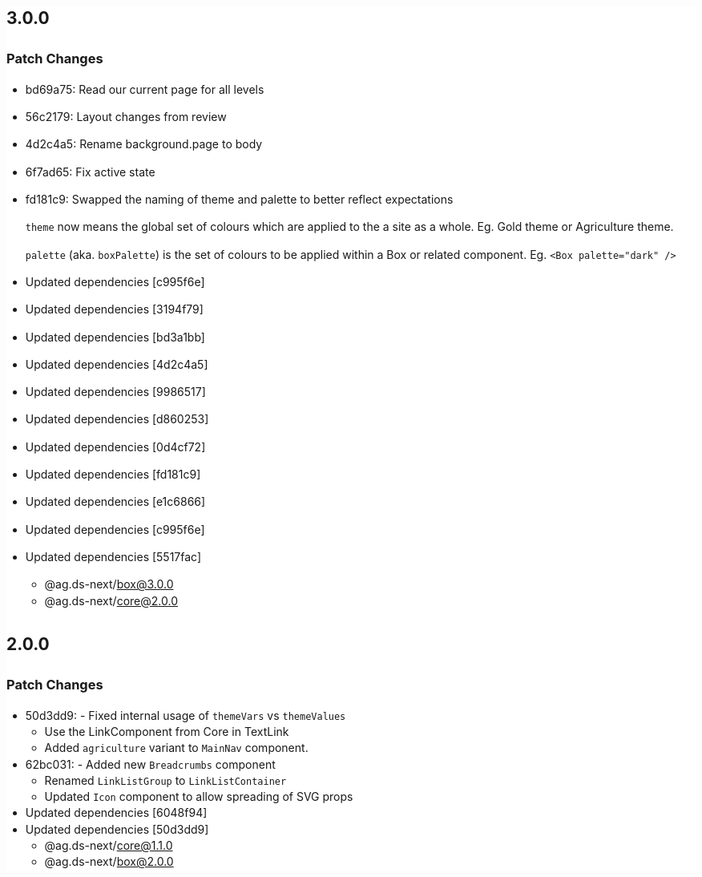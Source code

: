 ## 3.0.0

### Patch Changes

- bd69a75: Read our current page for all levels
- 56c2179: Layout changes from review
- 4d2c4a5: Rename background.page to body
- 6f7ad65: Fix active state
- fd181c9: Swapped the naming of theme and palette to better reflect expectations

  `theme` now means the global set of colours which are applied to the a site as a whole. Eg. Gold theme or Agriculture theme.

  `palette` (aka. `boxPalette`) is the set of colours to be applied within a Box or related component. Eg. `<Box palette="dark" />`

- Updated dependencies [c995f6e]
- Updated dependencies [3194f79]
- Updated dependencies [bd3a1bb]
- Updated dependencies [4d2c4a5]
- Updated dependencies [9986517]
- Updated dependencies [d860253]
- Updated dependencies [0d4cf72]
- Updated dependencies [fd181c9]
- Updated dependencies [e1c6866]
- Updated dependencies [c995f6e]
- Updated dependencies [5517fac]
  - @ag.ds-next/box@3.0.0
  - @ag.ds-next/core@2.0.0

## 2.0.0

### Patch Changes

- 50d3dd9: - Fixed internal usage of `themeVars` vs `themeValues`
  - Use the LinkComponent from Core in TextLink
  - Added `agriculture` variant to `MainNav` component.
- 62bc031: - Added new `Breadcrumbs` component
  - Renamed `LinkListGroup` to `LinkListContainer`
  - Updated `Icon` component to allow spreading of SVG props
- Updated dependencies [6048f94]
- Updated dependencies [50d3dd9]
  - @ag.ds-next/core@1.1.0
  - @ag.ds-next/box@2.0.0
